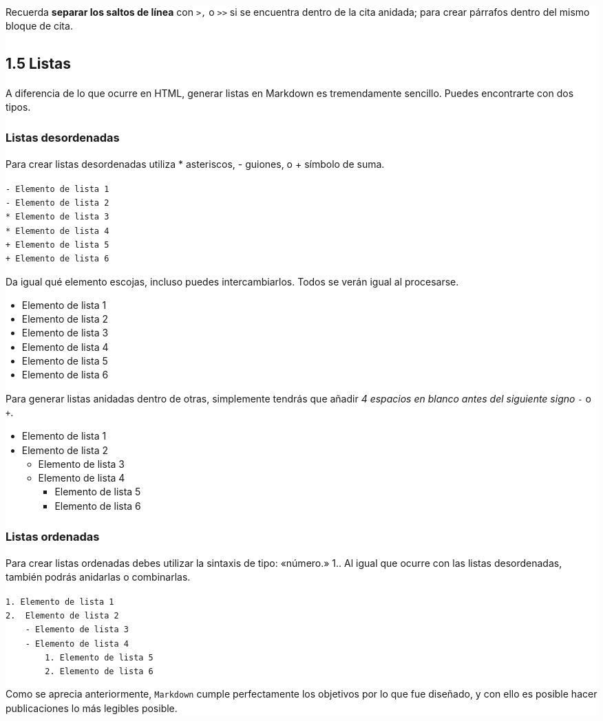 Recuerda **separar los saltos de línea** con `>,` o `>>` si se encuentra dentro de la cita anidada; para crear párrafos dentro del mismo bloque de cita.

## 1.5 Listas
A diferencia de lo que ocurre en HTML, generar listas en Markdown es tremendamente sencillo. Puedes encontrarte con dos tipos.

### Listas desordenadas
Para crear listas desordenadas utiliza * asteriscos, - guiones, o + símbolo de suma.

```text
- Elemento de lista 1
- Elemento de lista 2
* Elemento de lista 3
* Elemento de lista 4
+ Elemento de lista 5
+ Elemento de lista 6
```

Da igual qué elemento escojas, incluso puedes intercambiarlos. Todos se verán igual al procesarse.

- Elemento de lista 1
- Elemento de lista 2
- Elemento de lista 3
- Elemento de lista 4
- Elemento de lista 5
- Elemento de lista 6

Para generar listas anidadas dentro de otras, simplemente tendrás que añadir *4 espacios en blanco antes del siguiente signo* `-` o `+`.

- Elemento de lista 1
- Elemento de lista 2
    - Elemento de lista 3
    - Elemento de lista 4
        - Elemento de lista 5
        - Elemento de lista 6

### Listas ordenadas
Para crear listas ordenadas debes utilizar la sintaxis de tipo: «número.» 1.. Al igual que ocurre con las listas desordenadas, también podrás anidarlas o combinarlas.

```text
1. Elemento de lista 1
2.  Elemento de lista 2
    - Elemento de lista 3
    - Elemento de lista 4
        1. Elemento de lista 5
        2. Elemento de lista 6
```

Como se aprecia anteriormente, `Markdown` cumple perfectamente los objetivos por lo que fue diseñado, y con ello es posible hacer publicaciones lo más legibles posible.
